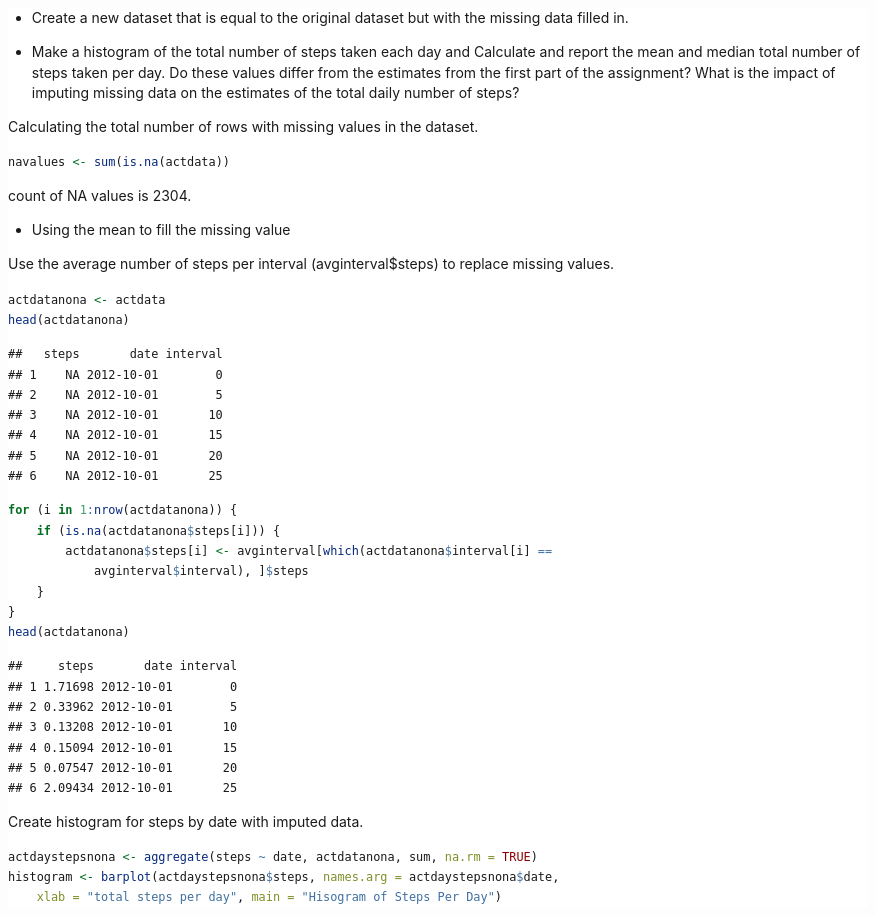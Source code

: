 * Create a new dataset that is equal to the original dataset but with the missing data filled in.

* Make a histogram of the total number of steps taken each day and Calculate and report the mean and median total number of steps taken per day. Do these values differ from the estimates from the first part of the assignment? What is the impact of imputing missing data on the estimates of the total daily number of steps?

Calculating the total number of rows with missing values in the dataset.

```r
navalues <- sum(is.na(actdata))
```


count of NA values is 2304.
 
* Using the mean to fill the missing value

Use the average number of steps per interval (avginterval$steps) to replace missing values.

```r
actdatanona <- actdata
head(actdatanona)
```

```
##   steps       date interval
## 1    NA 2012-10-01        0
## 2    NA 2012-10-01        5
## 3    NA 2012-10-01       10
## 4    NA 2012-10-01       15
## 5    NA 2012-10-01       20
## 6    NA 2012-10-01       25
```

```r
for (i in 1:nrow(actdatanona)) {
    if (is.na(actdatanona$steps[i])) {
        actdatanona$steps[i] <- avginterval[which(actdatanona$interval[i] == 
            avginterval$interval), ]$steps
    }
}
head(actdatanona)
```

```
##     steps       date interval
## 1 1.71698 2012-10-01        0
## 2 0.33962 2012-10-01        5
## 3 0.13208 2012-10-01       10
## 4 0.15094 2012-10-01       15
## 5 0.07547 2012-10-01       20
## 6 2.09434 2012-10-01       25
```



Create histogram for steps by date with imputed data.

```r
actdaystepsnona <- aggregate(steps ~ date, actdatanona, sum, na.rm = TRUE)
histogram <- barplot(actdaystepsnona$steps, names.arg = actdaystepsnona$date, 
    xlab = "total steps per day", main = "Hisogram of Steps Per Day")
```
